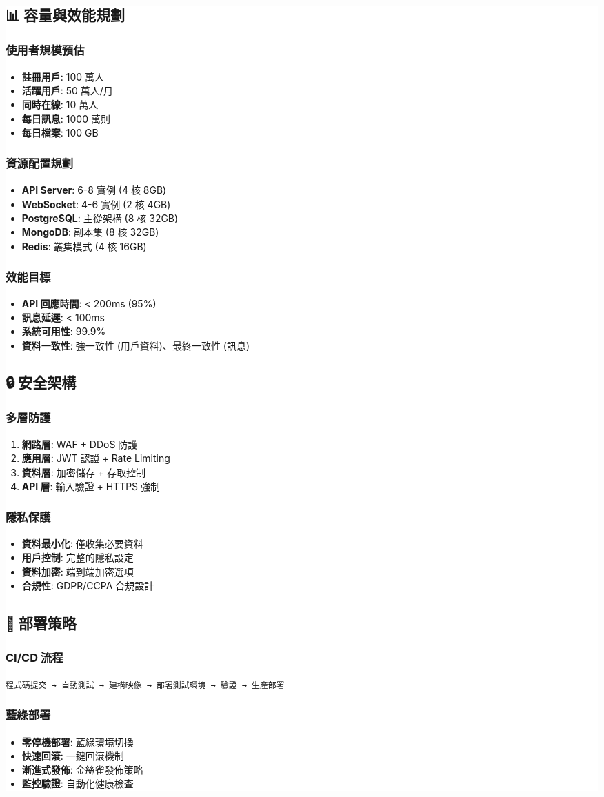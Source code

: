 ## 📊 容量與效能規劃

### 使用者規模預估
- **註冊用戶**: 100 萬人
- **活躍用戶**: 50 萬人/月
- **同時在線**: 10 萬人
- **每日訊息**: 1000 萬則
- **每日檔案**: 100 GB

### 資源配置規劃
- **API Server**: 6-8 實例 (4 核 8GB)
- **WebSocket**: 4-6 實例 (2 核 4GB)
- **PostgreSQL**: 主從架構 (8 核 32GB)
- **MongoDB**: 副本集 (8 核 32GB)
- **Redis**: 叢集模式 (4 核 16GB)

### 效能目標
- **API 回應時間**: < 200ms (95%)
- **訊息延遲**: < 100ms
- **系統可用性**: 99.9%
- **資料一致性**: 強一致性 (用戶資料)、最終一致性 (訊息)

## 🔒 安全架構

### 多層防護
1. **網路層**: WAF + DDoS 防護
2. **應用層**: JWT 認證 + Rate Limiting
3. **資料層**: 加密儲存 + 存取控制
4. **API 層**: 輸入驗證 + HTTPS 強制

### 隱私保護
- **資料最小化**: 僅收集必要資料
- **用戶控制**: 完整的隱私設定
- **資料加密**: 端到端加密選項
- **合規性**: GDPR/CCPA 合規設計

## 🚀 部署策略

### CI/CD 流程
```
程式碼提交 → 自動測試 → 建構映像 → 部署測試環境 → 驗證 → 生產部署
```

### 藍綠部署
- **零停機部署**: 藍綠環境切換
- **快速回滾**: 一鍵回滾機制
- **漸進式發佈**: 金絲雀發佈策略
- **監控驗證**: 自動化健康檢查
